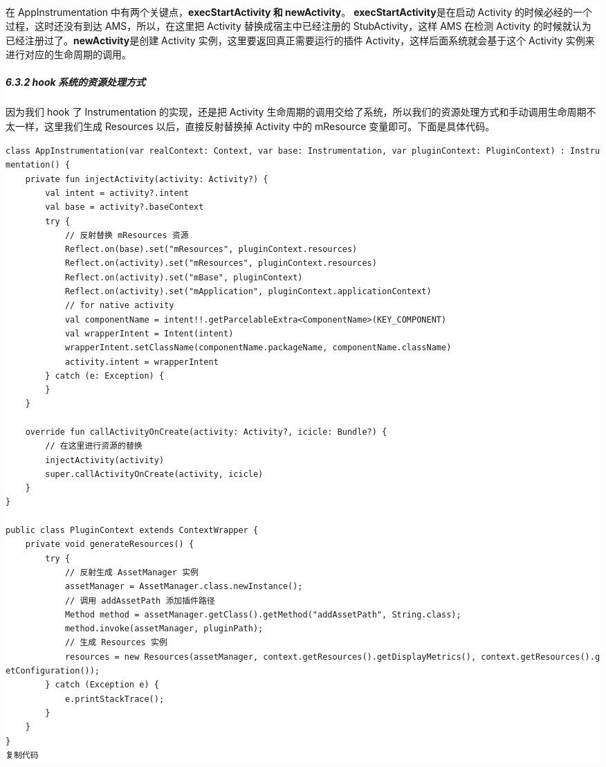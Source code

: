 在 AppInstrumentation 中有两个关键点，**execStartActivity 和 newActivity**。
**execStartActivity**是在启动 Activity 的时候必经的一个过程，这时还没有到达 AMS，所以，在这里把 Activity 替换成宿主中已经注册的 StubActivity，这样 AMS 在检测 Activity 的时候就认为已经注册过了。**newActivity**是创建 Activity 实例，这里要返回真正需要运行的插件 Activity，这样后面系统就会基于这个 Activity 实例来进行对应的生命周期的调用。

##### 6.3.2 hook 系统的资源处理方式

因为我们 hook 了 Instrumentation 的实现，还是把 Activity 生命周期的调用交给了系统，所以我们的资源处理方式和手动调用生命周期不太一样，这里我们生成 Resources 以后，直接反射替换掉 Activity 中的 mResource 变量即可。下面是具体代码。

```
class AppInstrumentation(var realContext: Context, var base: Instrumentation, var pluginContext: PluginContext) : Instrumentation() {
    private fun injectActivity(activity: Activity?) {
        val intent = activity?.intent
        val base = activity?.baseContext
        try {
            // 反射替换 mResources 资源
            Reflect.on(base).set("mResources", pluginContext.resources)
            Reflect.on(activity).set("mResources", pluginContext.resources)
            Reflect.on(activity).set("mBase", pluginContext)
            Reflect.on(activity).set("mApplication", pluginContext.applicationContext)
            // for native activity
            val componentName = intent!!.getParcelableExtra<ComponentName>(KEY_COMPONENT)
            val wrapperIntent = Intent(intent)
            wrapperIntent.setClassName(componentName.packageName, componentName.className)
            activity.intent = wrapperIntent
        } catch (e: Exception) {
        }
    }

    override fun callActivityOnCreate(activity: Activity?, icicle: Bundle?) {
        // 在这里进行资源的替换
        injectActivity(activity)
        super.callActivityOnCreate(activity, icicle)
    }
}

public class PluginContext extends ContextWrapper {
    private void generateResources() {
        try {
            // 反射生成 AssetManager 实例
            assetManager = AssetManager.class.newInstance();
            // 调用 addAssetPath 添加插件路径
            Method method = assetManager.getClass().getMethod("addAssetPath", String.class);
            method.invoke(assetManager, pluginPath);
            // 生成 Resources 实例
            resources = new Resources(assetManager, context.getResources().getDisplayMetrics(), context.getResources().getConfiguration());
        } catch (Exception e) {
            e.printStackTrace();
        }
    }
}
复制代码
```
